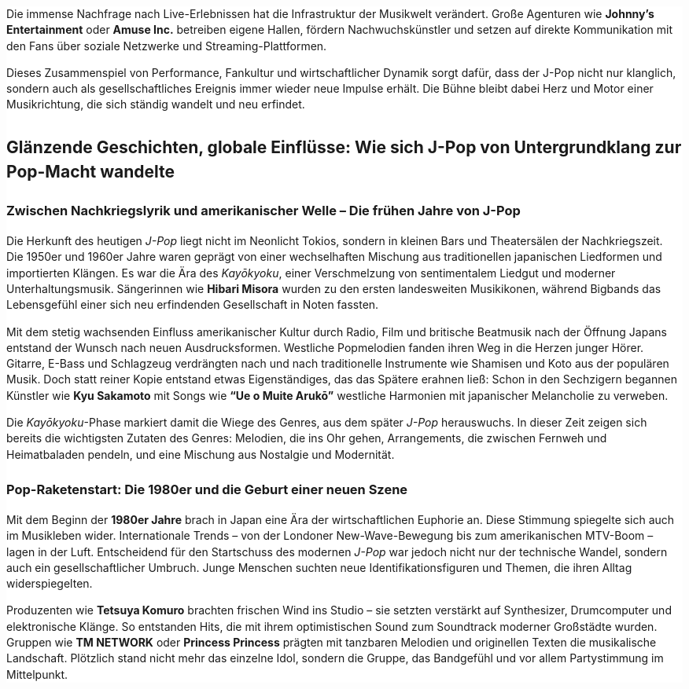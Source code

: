 Die immense Nachfrage nach Live-Erlebnissen hat die Infrastruktur der Musikwelt verändert. Große
Agenturen wie **Johnny’s Entertainment** oder **Amuse Inc.** betreiben eigene Hallen, fördern
Nachwuchskünstler und setzen auf direkte Kommunikation mit den Fans über soziale Netzwerke und
Streaming-Plattformen.

Dieses Zusammenspiel von Performance, Fankultur und wirtschaftlicher Dynamik sorgt dafür, dass der
J-Pop nicht nur klanglich, sondern auch als gesellschaftliches Ereignis immer wieder neue Impulse
erhält. Die Bühne bleibt dabei Herz und Motor einer Musikrichtung, die sich ständig wandelt und neu
erfindet.

## Glänzende Geschichten, globale Einflüsse: Wie sich J-Pop von Untergrundklang zur Pop-Macht wandelte

### Zwischen Nachkriegslyrik und amerikanischer Welle – Die frühen Jahre von J-Pop

Die Herkunft des heutigen _J-Pop_ liegt nicht im Neonlicht Tokios, sondern in kleinen Bars und
Theatersälen der Nachkriegszeit. Die 1950er und 1960er Jahre waren geprägt von einer wechselhaften
Mischung aus traditionellen japanischen Liedformen und importierten Klängen. Es war die Ära des
_Kayōkyoku_, einer Verschmelzung von sentimentalem Liedgut und moderner Unterhaltungsmusik.
Sängerinnen wie **Hibari Misora** wurden zu den ersten landesweiten Musikikonen, während Bigbands
das Lebensgefühl einer sich neu erfindenden Gesellschaft in Noten fassten.

Mit dem stetig wachsenden Einfluss amerikanischer Kultur durch Radio, Film und britische Beatmusik
nach der Öffnung Japans entstand der Wunsch nach neuen Ausdrucksformen. Westliche Popmelodien fanden
ihren Weg in die Herzen junger Hörer. Gitarre, E-Bass und Schlagzeug verdrängten nach und nach
traditionelle Instrumente wie Shamisen und Koto aus der populären Musik. Doch statt reiner Kopie
entstand etwas Eigenständiges, das das Spätere erahnen ließ: Schon in den Sechzigern begannen
Künstler wie **Kyu Sakamoto** mit Songs wie **“Ue o Muite Arukō”** westliche Harmonien mit
japanischer Melancholie zu verweben.

Die _Kayōkyoku_-Phase markiert damit die Wiege des Genres, aus dem später _J-Pop_ herauswuchs. In
dieser Zeit zeigen sich bereits die wichtigsten Zutaten des Genres: Melodien, die ins Ohr gehen,
Arrangements, die zwischen Fernweh und Heimatbaladen pendeln, und eine Mischung aus Nostalgie und
Modernität.

### Pop-Raketenstart: Die 1980er und die Geburt einer neuen Szene

Mit dem Beginn der **1980er Jahre** brach in Japan eine Ära der wirtschaftlichen Euphorie an. Diese
Stimmung spiegelte sich auch im Musikleben wider. Internationale Trends – von der Londoner
New-Wave-Bewegung bis zum amerikanischen MTV-Boom – lagen in der Luft. Entscheidend für den
Startschuss des modernen _J-Pop_ war jedoch nicht nur der technische Wandel, sondern auch ein
gesellschaftlicher Umbruch. Junge Menschen suchten neue Identifikationsfiguren und Themen, die ihren
Alltag widerspiegelten.

Produzenten wie **Tetsuya Komuro** brachten frischen Wind ins Studio – sie setzten verstärkt auf
Synthesizer, Drumcomputer und elektronische Klänge. So entstanden Hits, die mit ihrem optimistischen
Sound zum Soundtrack moderner Großstädte wurden. Gruppen wie **TM NETWORK** oder **Princess
Princess** prägten mit tanzbaren Melodien und originellen Texten die musikalische Landschaft.
Plötzlich stand nicht mehr das einzelne Idol, sondern die Gruppe, das Bandgefühl und vor allem
Partystimmung im Mittelpunkt.
